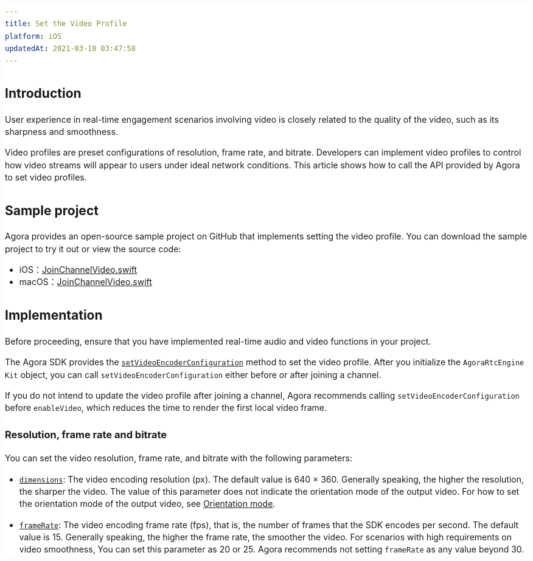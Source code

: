 ```yaml
---
title: Set the Video Profile
platform: iOS
updatedAt: 2021-03-18 03:47:58
---
```

## Introduction

User experience in real-time engagement scenarios involving video is closely related to the quality of the video, such as its sharpness and smoothness.

Video profiles are preset configurations of resolution, frame rate, and bitrate. Developers can implement video profiles to control how video streams will appear to users under ideal network conditions. This article shows how to call the API provided by Agora to set video profiles.

## Sample project

Agora provides an open-source sample project on GitHub that implements setting the video profile. You can download the sample project to try it out or view the source code:

- iOS：[JoinChannelVideo.swift](https://github.com/AgoraIO/API-Examples/blob/master/iOS/APIExample/Examples/Basic/JoinChannelVideo/JoinChannelVideo.swift)
- macOS：[JoinChannelVideo.swift](https://github.com/AgoraIO/API-Examples/blob/master/macOS/APIExample/Examples/Basic/JoinChannelVideo/JoinChannelVideo.swift)


## Implementation

Before proceeding, ensure that you have implemented real-time audio and video functions in your project.

The Agora SDK provides the [`setVideoEncoderConfiguration`](./API%20Reference/oc/Classes/AgoraRtcEngineKit.html#//api/name/setVideoEncoderConfiguration:) method to set the video profile. After you initialize the `AgoraRtcEngineKit` object, you can call `setVideoEncoderConfiguration` either before or after joining a channel.

If you do not intend to update the video profile after joining a channel, Agora recommends calling `setVideoEncoderConfiguration` before `enableVideo`, which reduces the time to render the first local video frame.

### Resolution, frame rate and bitrate

You can set the video resolution, frame rate, and bitrate with the following parameters:

- [`dimensions`](./API%20Reference/oc/Classes/AgoraVideoEncoderConfiguration.html#//api/name/dimensions): The video encoding resolution (px). The default value is 640 × 360. Generally speaking, the higher the resolution, the sharper the video. The value of this parameter does not indicate the orientation mode of the output video. For how to set the orientation mode of the output video, see [Orientation mode](#orientationmode).

- [`frameRate`](./API%20Reference/oc/Classes/AgoraVideoEncoderConfiguration.html#//api/name/frameRate): The video encoding frame rate (fps), that is, the number of frames that the SDK encodes per second. The default value is 15. Generally speaking, the higher the frame rate, the smoother the video. For scenarios with high requirements on video smoothness, You can set this parameter as 20 or 25. Agora recommends not setting `frameRate` as any value beyond 30.
